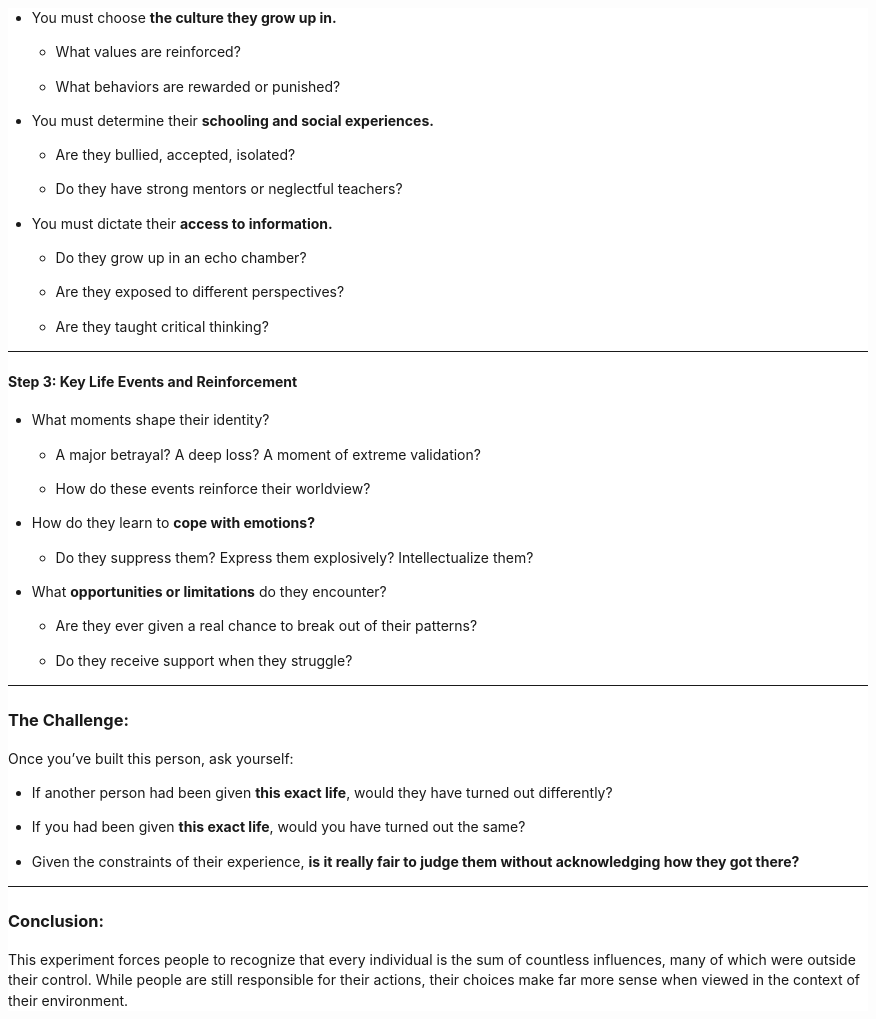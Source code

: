 - You must choose **the culture they grow up in.**
    
    - What values are reinforced?
        
    - What behaviors are rewarded or punished?
        
- You must determine their **schooling and social experiences.**
    
    - Are they bullied, accepted, isolated?
        
    - Do they have strong mentors or neglectful teachers?
        
- You must dictate their **access to information.**
    
    - Do they grow up in an echo chamber?
        
    - Are they exposed to different perspectives?
        
    - Are they taught critical thinking?
        

---

#### **Step 3: Key Life Events and Reinforcement**

- What moments shape their identity?
    
    - A major betrayal? A deep loss? A moment of extreme validation?
        
    - How do these events reinforce their worldview?
        
- How do they learn to **cope with emotions?**
    
    - Do they suppress them? Express them explosively? Intellectualize them?
        
- What **opportunities or limitations** do they encounter?
    
    - Are they ever given a real chance to break out of their patterns?
        
    - Do they receive support when they struggle?
        

---

### **The Challenge:**

Once you’ve built this person, ask yourself:

- If another person had been given **this exact life**, would they have turned out differently?
    
- If you had been given **this exact life**, would you have turned out the same?
    
- Given the constraints of their experience, **is it really fair to judge them without acknowledging how they got there?**
    

---

### **Conclusion:**

This experiment forces people to recognize that every individual is the sum of countless influences, many of which were outside their control. While people are still responsible for their actions, their choices make far more sense when viewed in the context of their environment.
